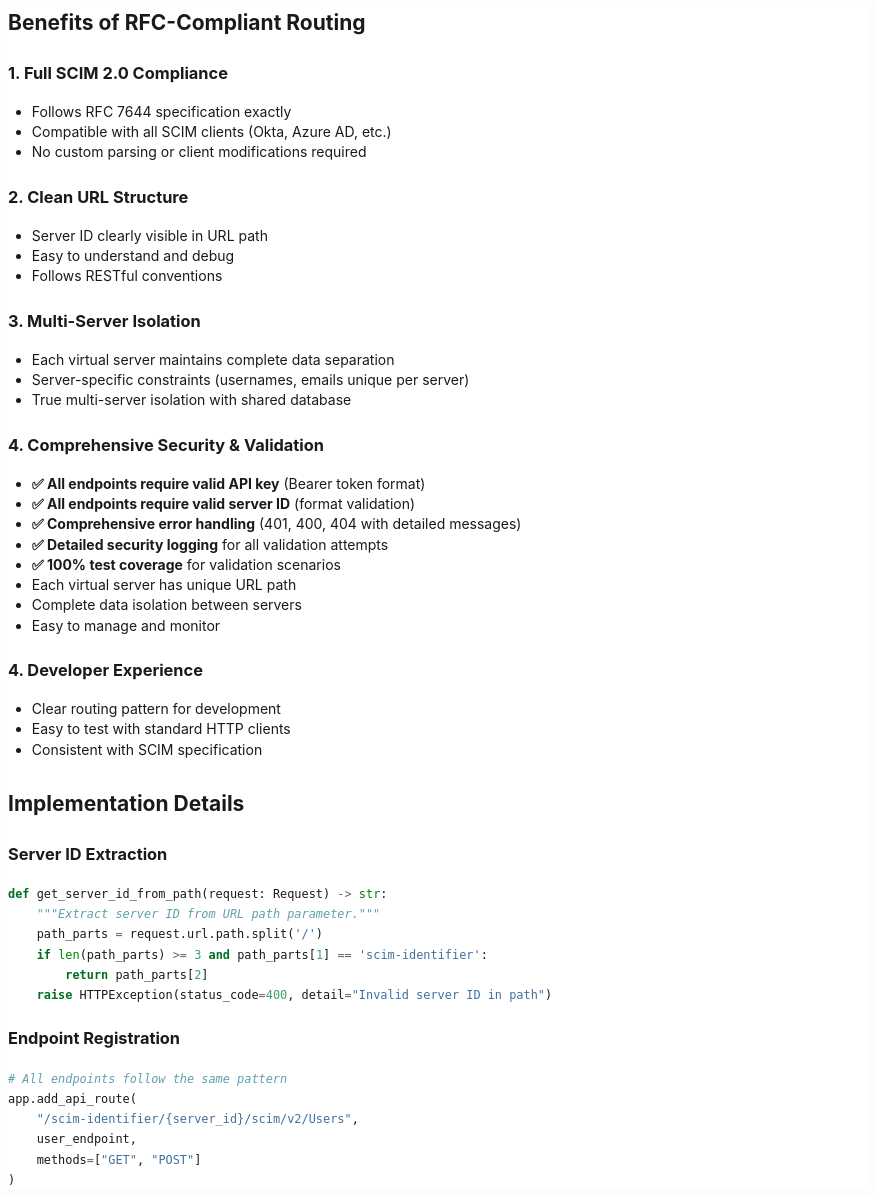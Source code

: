 ## Benefits of RFC-Compliant Routing

### **1. Full SCIM 2.0 Compliance**
- Follows RFC 7644 specification exactly
- Compatible with all SCIM clients (Okta, Azure AD, etc.)
- No custom parsing or client modifications required

### **2. Clean URL Structure**
- Server ID clearly visible in URL path
- Easy to understand and debug
- Follows RESTful conventions

### **3. Multi-Server Isolation**
- Each virtual server maintains complete data separation
- Server-specific constraints (usernames, emails unique per server)
- True multi-server isolation with shared database

### **4. Comprehensive Security & Validation**
- **✅ All endpoints require valid API key** (Bearer token format)
- **✅ All endpoints require valid server ID** (format validation)
- **✅ Comprehensive error handling** (401, 400, 404 with detailed messages)
- **✅ Detailed security logging** for all validation attempts
- **✅ 100% test coverage** for validation scenarios
- Each virtual server has unique URL path
- Complete data isolation between servers
- Easy to manage and monitor

### **4. Developer Experience**
- Clear routing pattern for development
- Easy to test with standard HTTP clients
- Consistent with SCIM specification

## Implementation Details

### **Server ID Extraction**
```python
def get_server_id_from_path(request: Request) -> str:
    """Extract server ID from URL path parameter."""
    path_parts = request.url.path.split('/')
    if len(path_parts) >= 3 and path_parts[1] == 'scim-identifier':
        return path_parts[2]
    raise HTTPException(status_code=400, detail="Invalid server ID in path")
```

### **Endpoint Registration**
```python
# All endpoints follow the same pattern
app.add_api_route(
    "/scim-identifier/{server_id}/scim/v2/Users",
    user_endpoint,
    methods=["GET", "POST"]
)
```
